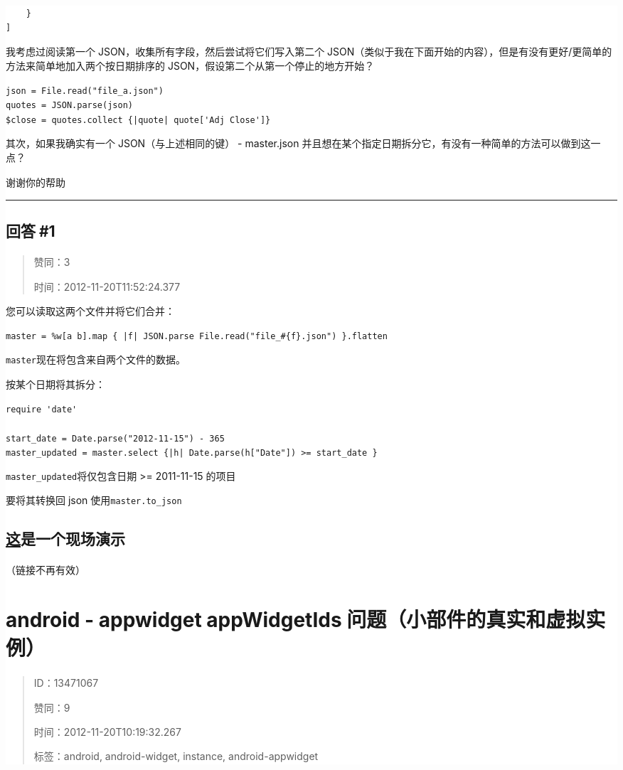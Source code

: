 ```
    }
] 
```

我考虑过阅读第一个 JSON，收集所有字段，然后尝试将它们写入第二个 JSON（类似于我在下面开始的内容），但是有没有更好/更简单的方法来简单地加入两个按日期排序的 JSON，假设第二个从第一个停止的地方开始？

```
json = File.read("file_a.json")
quotes = JSON.parse(json)
$close = quotes.collect {|quote| quote['Adj Close']} 
```

其次，如果我确实有一个 JSON（与上述相同的键） - master.json 并且想在某个指定日期拆分它，有没有一种简单的方法可以做到这一点？

谢谢你的帮助

* * *

## 回答 #1

> 赞同：3
> 
> 时间：2012-11-20T11:52:24.377

您可以读取这两个文件并将它们合并：

```
master = %w[a b].map { |f| JSON.parse File.read("file_#{f}.json") }.flatten 
```

`master`现在将包含来自两个文件的数据。

按某个日期将其拆分：

```
require 'date'

start_date = Date.parse("2012-11-15") - 365
master_updated = master.select {|h| Date.parse(h["Date"]) >= start_date } 
```

`master_updated`将仅包含日期 >= 2011-11-15 的项目

要将其转换回 json 使用`master.to_json`

## [这](http://cibox.org/slivu/stackoverflow?path=is-there-an-easy-way-of-combining-two-json-files-or-splitting-one-json-in-ruby&lang=ruby&file=app.rb&run=true#)是一个现场演示

（链接不再有效）

# android - appwidget appWidgetIds 问题（小部件的真实和虚拟实例）

> ID：13471067
> 
> 赞同：9
> 
> 时间：2012-11-20T10:19:32.267
> 
> 标签：android, android-widget, instance, android-appwidget
